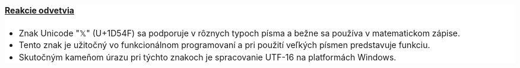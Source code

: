 #### [Reakcie odvetvia](http://news.ycombinator.com/item?id=36846076)

- Znak Unicode "𝕏" (U+1D54F) sa podporuje v rôznych typoch písma a bežne sa používa v matematickom zápise.
- Tento znak je užitočný vo funkcionálnom programovaní a pri použití veľkých písmen predstavuje funkciu.
- Skutočným kameňom úrazu pri týchto znakoch je spracovanie UTF-16 na platformách Windows.


